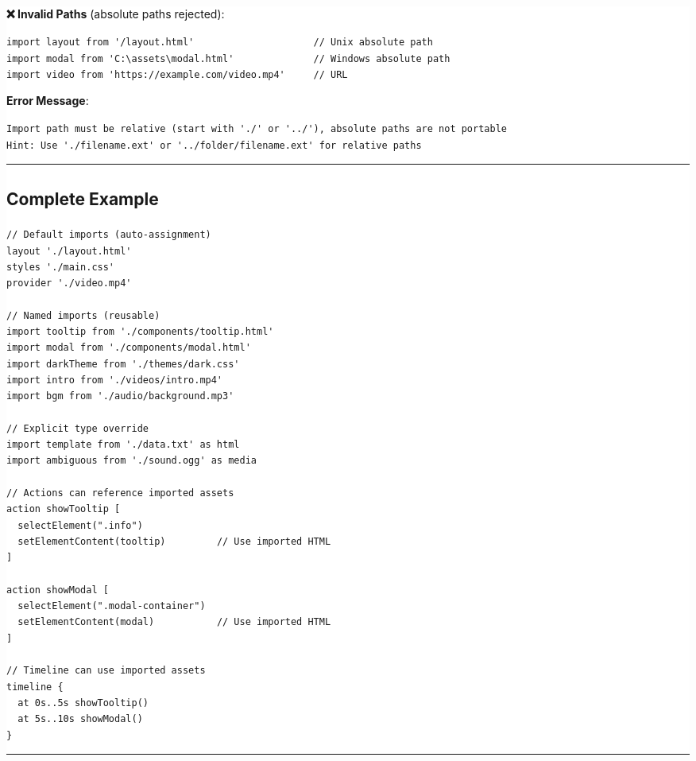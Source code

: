 **❌ Invalid Paths** (absolute paths rejected):
```eligian
import layout from '/layout.html'                     // Unix absolute path
import modal from 'C:\assets\modal.html'              // Windows absolute path
import video from 'https://example.com/video.mp4'     // URL
```

**Error Message**:
```
Import path must be relative (start with './' or '../'), absolute paths are not portable
Hint: Use './filename.ext' or '../folder/filename.ext' for relative paths
```

---

## Complete Example

```eligian
// Default imports (auto-assignment)
layout './layout.html'
styles './main.css'
provider './video.mp4'

// Named imports (reusable)
import tooltip from './components/tooltip.html'
import modal from './components/modal.html'
import darkTheme from './themes/dark.css'
import intro from './videos/intro.mp4'
import bgm from './audio/background.mp3'

// Explicit type override
import template from './data.txt' as html
import ambiguous from './sound.ogg' as media

// Actions can reference imported assets
action showTooltip [
  selectElement(".info")
  setElementContent(tooltip)         // Use imported HTML
]

action showModal [
  selectElement(".modal-container")
  setElementContent(modal)           // Use imported HTML
]

// Timeline can use imported assets
timeline {
  at 0s..5s showTooltip()
  at 5s..10s showModal()
}
```

---
